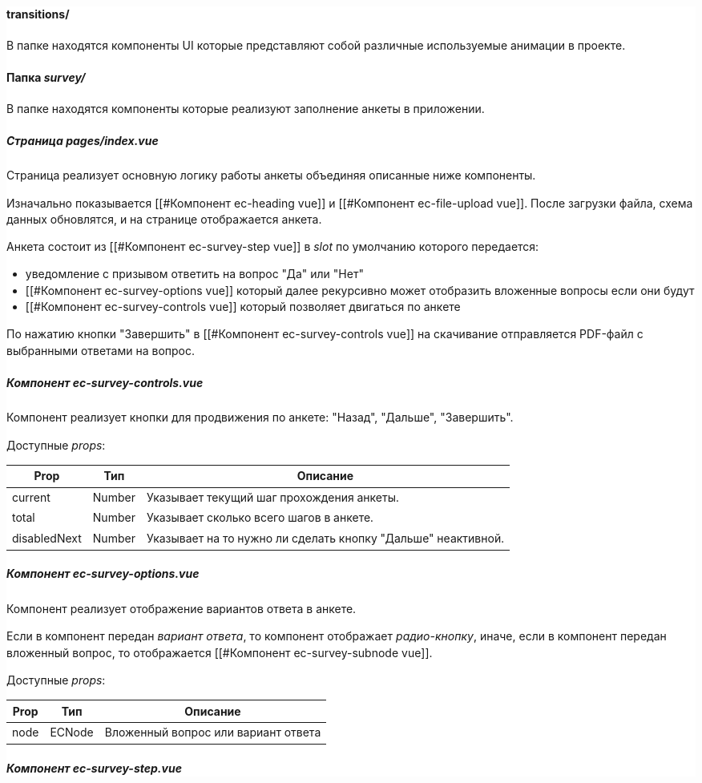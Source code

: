 <div style="page-break-after: always;"></div>

#### transitions/

В папке находятся компоненты UI которые представляют собой различные используемые анимации в проекте.

<div style="page-break-after: always;"></div>

#### Папка _survey/_

В папке находятся компоненты которые реализуют заполнение анкеты в приложении.

##### Страница _pages/index.vue_

Страница реализует основную логику работы анкеты объединяя описанные ниже компоненты.

Изначально показывается [[#Компонент ec-heading vue]] и [[#Компонент ec-file-upload vue]]. После загрузки файла, схема данных обновлятся, и на странице отображается анкета.

Анкета состоит из [[#Компонент ec-survey-step vue]] в _slot_ по умолчанию которого передается:

- уведомление с призывом ответить на вопрос "Да" или "Нет"
- [[#Компонент ec-survey-options vue]] который далее рекурсивно может отобразить вложенные вопросы если они будут
- [[#Компонент ec-survey-controls vue]] который позволяет двигаться по анкете

По нажатию кнопки "Завершить" в [[#Компонент ec-survey-controls vue]] на скачивание отправляется PDF-файл с выбранными ответами на вопрос.

##### Компонент _ec-survey-controls.vue_

Компонент реализует кнопки для продвижения по анкете: "Назад", "Дальше", "Завершить".

Доступные _props_:

| Prop         | Тип    | Описание                                                     |
| ------------ | ------ | ------------------------------------------------------------ |
| current      | Number | Указывает текущий шаг прохождения анкеты.                    |
| total        | Number | Указывает сколько всего шагов в анкете.                      |
| disabledNext | Number | Указывает на то нужно ли сделать кнопку "Дальше" неактивной. |

##### Компонент _ec-survey-options.vue_

Компонент реализует отображение вариантов ответа в анкете.

Если в компонент передан _вариант ответа_, то компонент отображает _радио-кнопку_, иначе, если в компонент передан вложенный вопрос, то отображается [[#Компонент ec-survey-subnode vue]].

Доступные _props_:

| Prop | Тип    | Описание                            |
| ---- | ------ | ----------------------------------- |
| node | ECNode | Вложенный вопрос или вариант ответа |

##### Компонент _ec-survey-step.vue_
